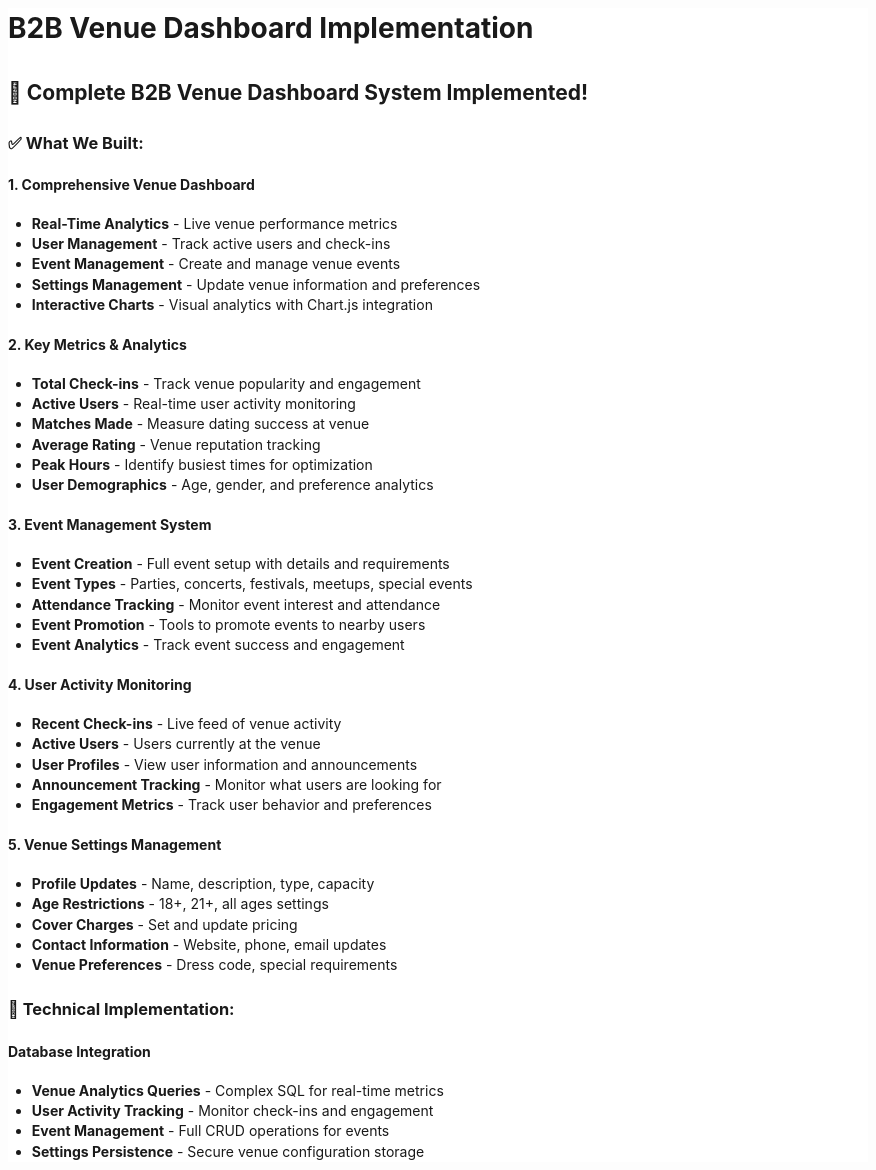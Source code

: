 # B2B Venue Dashboard Implementation

## 🎉 **Complete B2B Venue Dashboard System Implemented!**

### ✅ **What We Built:**

#### **1. Comprehensive Venue Dashboard**
- **Real-Time Analytics** - Live venue performance metrics
- **User Management** - Track active users and check-ins
- **Event Management** - Create and manage venue events
- **Settings Management** - Update venue information and preferences
- **Interactive Charts** - Visual analytics with Chart.js integration

#### **2. Key Metrics & Analytics**
- **Total Check-ins** - Track venue popularity and engagement
- **Active Users** - Real-time user activity monitoring
- **Matches Made** - Measure dating success at venue
- **Average Rating** - Venue reputation tracking
- **Peak Hours** - Identify busiest times for optimization
- **User Demographics** - Age, gender, and preference analytics

#### **3. Event Management System**
- **Event Creation** - Full event setup with details and requirements
- **Event Types** - Parties, concerts, festivals, meetups, special events
- **Attendance Tracking** - Monitor event interest and attendance
- **Event Promotion** - Tools to promote events to nearby users
- **Event Analytics** - Track event success and engagement

#### **4. User Activity Monitoring**
- **Recent Check-ins** - Live feed of venue activity
- **Active Users** - Users currently at the venue
- **User Profiles** - View user information and announcements
- **Announcement Tracking** - Monitor what users are looking for
- **Engagement Metrics** - Track user behavior and preferences

#### **5. Venue Settings Management**
- **Profile Updates** - Name, description, type, capacity
- **Age Restrictions** - 18+, 21+, all ages settings
- **Cover Charges** - Set and update pricing
- **Contact Information** - Website, phone, email updates
- **Venue Preferences** - Dress code, special requirements

### 🔧 **Technical Implementation:**

#### **Database Integration**
- **Venue Analytics Queries** - Complex SQL for real-time metrics
- **User Activity Tracking** - Monitor check-ins and engagement
- **Event Management** - Full CRUD operations for events
- **Settings Persistence** - Secure venue configuration storage
